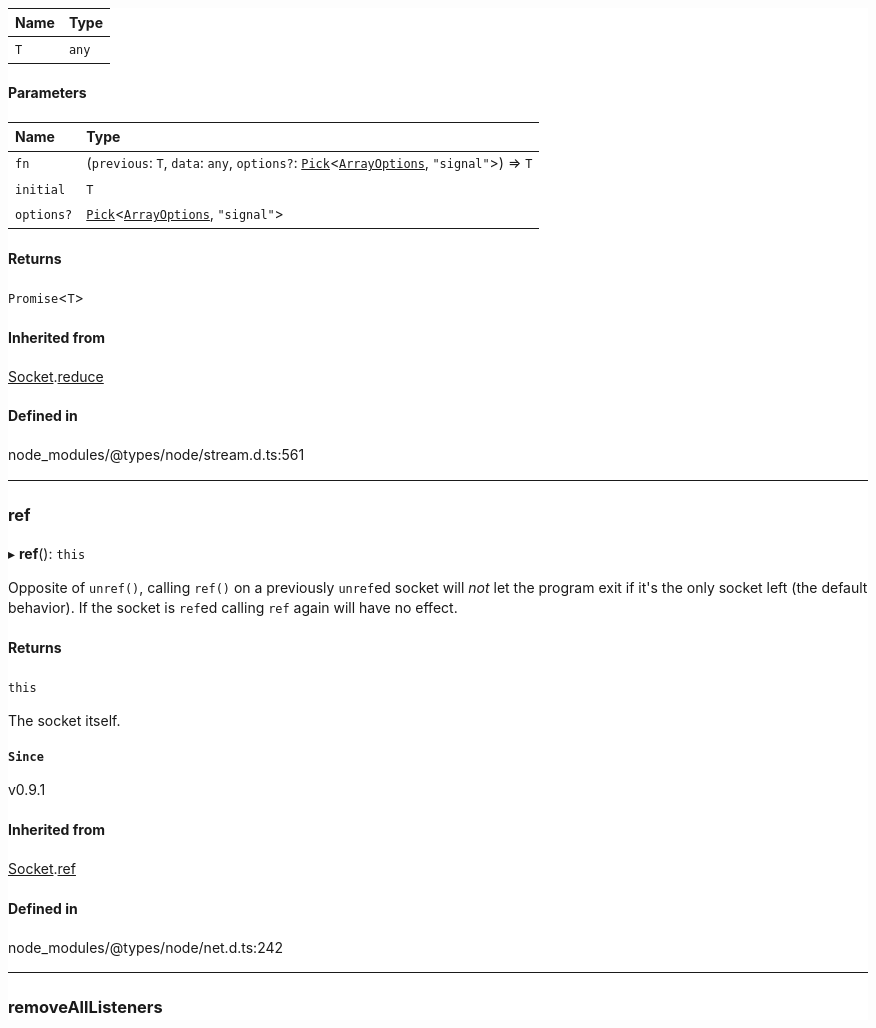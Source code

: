 | Name | Type |
| :------ | :------ |
| `T` | `any` |

#### Parameters

| Name | Type |
| :------ | :------ |
| `fn` | (`previous`: `T`, `data`: `any`, `options?`: [`Pick`](../modules/internal_.md#pick)\<[`ArrayOptions`](../interfaces/internal_.ArrayOptions.md), ``"signal"``\>) => `T` |
| `initial` | `T` |
| `options?` | [`Pick`](../modules/internal_.md#pick)\<[`ArrayOptions`](../interfaces/internal_.ArrayOptions.md), ``"signal"``\> |

#### Returns

`Promise`\<`T`\>

#### Inherited from

[Socket](internal_.Socket.md).[reduce](internal_.Socket.md#reduce)

#### Defined in

node_modules/@types/node/stream.d.ts:561

___

### ref

▸ **ref**(): `this`

Opposite of `unref()`, calling `ref()` on a previously `unref`ed socket will _not_ let the program exit if it's the only socket left (the default behavior).
If the socket is `ref`ed calling `ref` again will have no effect.

#### Returns

`this`

The socket itself.

**`Since`**

v0.9.1

#### Inherited from

[Socket](internal_.Socket.md).[ref](internal_.Socket.md#ref)

#### Defined in

node_modules/@types/node/net.d.ts:242

___

### removeAllListeners
